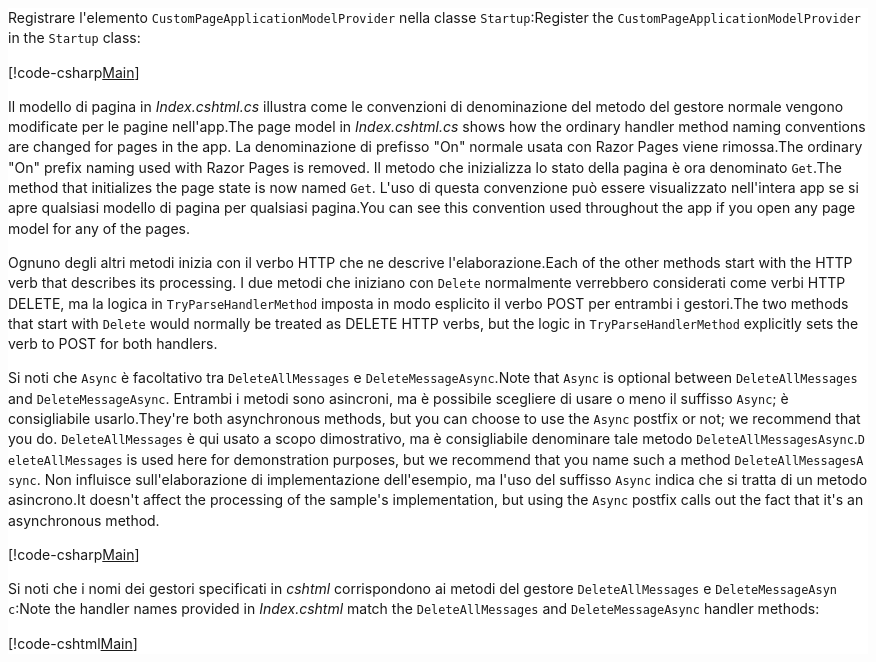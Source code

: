 <span data-ttu-id="24ee0-274">Registrare l'elemento `CustomPageApplicationModelProvider` nella classe `Startup`:</span><span class="sxs-lookup"><span data-stu-id="24ee0-274">Register the `CustomPageApplicationModelProvider` in the `Startup` class:</span></span>

[!code-csharp[Main](razor-pages-convention-features/sample/Startup.cs?name=snippet10)]

<span data-ttu-id="24ee0-275">Il modello di pagina in *Index.cshtml.cs* illustra come le convenzioni di denominazione del metodo del gestore normale vengono modificate per le pagine nell'app.</span><span class="sxs-lookup"><span data-stu-id="24ee0-275">The page model in *Index.cshtml.cs* shows how the ordinary handler method naming conventions are changed for pages in the app.</span></span> <span data-ttu-id="24ee0-276">La denominazione di prefisso "On" normale usata con Razor Pages viene rimossa.</span><span class="sxs-lookup"><span data-stu-id="24ee0-276">The ordinary "On" prefix naming used with Razor Pages is removed.</span></span> <span data-ttu-id="24ee0-277">Il metodo che inizializza lo stato della pagina è ora denominato `Get`.</span><span class="sxs-lookup"><span data-stu-id="24ee0-277">The method that initializes the page state is now named `Get`.</span></span> <span data-ttu-id="24ee0-278">L'uso di questa convenzione può essere visualizzato nell'intera app se si apre qualsiasi modello di pagina per qualsiasi pagina.</span><span class="sxs-lookup"><span data-stu-id="24ee0-278">You can see this convention used throughout the app if you open any page model for any of the pages.</span></span>

<span data-ttu-id="24ee0-279">Ognuno degli altri metodi inizia con il verbo HTTP che ne descrive l'elaborazione.</span><span class="sxs-lookup"><span data-stu-id="24ee0-279">Each of the other methods start with the HTTP verb that describes its processing.</span></span> <span data-ttu-id="24ee0-280">I due metodi che iniziano con `Delete` normalmente verrebbero considerati come verbi HTTP DELETE, ma la logica in `TryParseHandlerMethod` imposta in modo esplicito il verbo POST per entrambi i gestori.</span><span class="sxs-lookup"><span data-stu-id="24ee0-280">The two methods that start with `Delete` would normally be treated as DELETE HTTP verbs, but the logic in `TryParseHandlerMethod` explicitly sets the verb to POST for both handlers.</span></span>

<span data-ttu-id="24ee0-281">Si noti che `Async` è facoltativo tra `DeleteAllMessages` e `DeleteMessageAsync`.</span><span class="sxs-lookup"><span data-stu-id="24ee0-281">Note that `Async` is optional between `DeleteAllMessages` and `DeleteMessageAsync`.</span></span> <span data-ttu-id="24ee0-282">Entrambi i metodi sono asincroni, ma è possibile scegliere di usare o meno il suffisso `Async`; è consigliabile usarlo.</span><span class="sxs-lookup"><span data-stu-id="24ee0-282">They're both asynchronous methods, but you can choose to use the `Async` postfix or not; we recommend that you do.</span></span> <span data-ttu-id="24ee0-283">`DeleteAllMessages` è qui usato a scopo dimostrativo, ma è consigliabile denominare tale metodo `DeleteAllMessagesAsync`.</span><span class="sxs-lookup"><span data-stu-id="24ee0-283">`DeleteAllMessages` is used here for demonstration purposes, but we recommend that you name such a method `DeleteAllMessagesAsync`.</span></span> <span data-ttu-id="24ee0-284">Non influisce sull'elaborazione di implementazione dell'esempio, ma l'uso del suffisso `Async` indica che si tratta di un metodo asincrono.</span><span class="sxs-lookup"><span data-stu-id="24ee0-284">It doesn't affect the processing of the sample's implementation, but using the `Async` postfix calls out the fact that it's an asynchronous method.</span></span>

[!code-csharp[Main](razor-pages-convention-features/sample/Pages/Index.cshtml.cs?name=snippet1&highlight=1,6,16,29)]

<span data-ttu-id="24ee0-285">Si noti che i nomi dei gestori specificati in *cshtml* corrispondono ai metodi del gestore `DeleteAllMessages` e `DeleteMessageAsync`:</span><span class="sxs-lookup"><span data-stu-id="24ee0-285">Note the handler names provided in *Index.cshtml* match the `DeleteAllMessages` and `DeleteMessageAsync` handler methods:</span></span>

[!code-cshtml[Main](razor-pages-convention-features/sample/Pages/Index.cshtml?range=29-60&highlight=7-8,24-25)]
